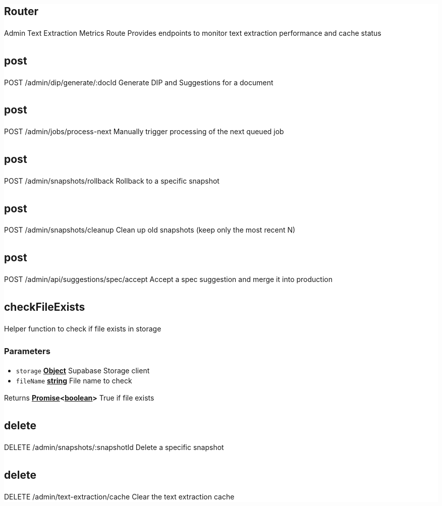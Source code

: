 ## Router

Admin Text Extraction Metrics Route
Provides endpoints to monitor text extraction performance and cache status

## post

POST /admin/dip/generate/:docId
Generate DIP and Suggestions for a document

## post

POST /admin/jobs/process-next
Manually trigger processing of the next queued job

## post

POST /admin/snapshots/rollback
Rollback to a specific snapshot

## post

POST /admin/snapshots/cleanup
Clean up old snapshots (keep only the most recent N)

## post

POST /admin/api/suggestions/spec/accept
Accept a spec suggestion and merge it into production

## checkFileExists

Helper function to check if file exists in storage

### Parameters

*   `storage` **[Object][406]** Supabase Storage client
*   `fileName` **[string][407]** File name to check

Returns **[Promise][409]<[boolean][412]>** True if file exists

## delete

DELETE /admin/snapshots/:snapshotId
Delete a specific snapshot

## delete

DELETE /admin/text-extraction/cache
Clear the text extraction cache


[1]: #oaijson
[2]: #parameters
[3]: #oaitext
[4]: #parameters-1
[5]: #makeopenaicall
[6]: #parameters-2
[7]: #truncatecontent
[8]: #parameters-3
[9]: #extracttextpreviewfrompdf
[10]: #parameters-4
[11]: #optionaladmingate
[12]: #parameters-5
[13]: #methodnotallowed
[14]: #parameters-6
[15]: #securityheaders
[16]: #parameters-7
[17]: #basicratelimit
[18]: #parameters-8
[19]: #loadchatthread
[20]: #parameters-9
[21]: #addbubble
[22]: #parameters-10
[23]: #hydrateincludes
[24]: #hydrateincludes-1
[25]: #parameters-11
[26]: #route_sel
[27]: #init
[28]: #parameters-12
[29]: #init-1
[30]: #parameters-13
[31]: #init-2
[32]: #parameters-14
[33]: #init-3
[34]: #parameters-15
[35]: #init-4
[36]: #parameters-16
[37]: #init-5
[38]: #parameters-17
[39]: #closeresultsmodal
[40]: #addspectag
[41]: #parameters-18
[42]: #getallintentroutes
[43]: #parameters-19
[44]: #getintentroutebyid
[45]: #parameters-20
[46]: #createintentroute
[47]: #parameters-21
[48]: #updateintentroute
[49]: #parameters-22
[50]: #deleteintentroute
[51]: #parameters-23
[52]: #findmatchingroute
[53]: #parameters-24
[54]: #getintentroutestats
[55]: #logger
[56]: #logger-1
[57]: #logger-2
[58]: #logger-3
[59]: #logger-4
[60]: #logger-5
[61]: #findfactmatchbyquery
[62]: #parameters-25
[63]: #findfactsbydocument
[64]: #parameters-26
[65]: #findfactsbytype
[66]: #parameters-27
[67]: #getfactstatistics
[68]: #getallplaybooks
[69]: #parameters-28
[70]: #getplaybookbyid
[71]: #parameters-29
[72]: #createplaybook
[73]: #parameters-30
[74]: #updateplaybook
[75]: #parameters-31
[76]: #deleteplaybook
[77]: #parameters-32
[78]: #getplaybookhintsforgeneration
[79]: #parameters-33
[80]: #getplaybookstats
[81]: #checkplaybookexists
[82]: #parameters-34
[83]: #insertspecsuggestion
[84]: #parameters-35
[85]: #insertgoldentest
[86]: #parameters-36
[87]: #insertplaybookhint
[88]: #parameters-37
[89]: #insertentitycandidate
[90]: #parameters-38
[91]: #insertdipreview
[92]: #parameters-39
[93]: #getsupabasestorageclient
[94]: #getsupabasestorageclient-1
[95]: #lookupsystembymanufacturerandmodel
[96]: #parameters-40
[97]: #getsystembyuid
[98]: #parameters-41
[99]: #updatespeckeywords
[100]: #parameters-42
[101]: #listminimal
[102]: #get
[103]: #get-1
[104]: #get-2
[105]: #get-3
[106]: #get-4
[107]: #get-5
[108]: #get-6
[109]: #get-7
[110]: #get-8
[111]: #get-9
[112]: #get-10
[113]: #get-11
[114]: #router
[115]: #router-1
[116]: #router-2
[117]: #router-3
[118]: #router-4
[119]: #post
[120]: #post-1
[121]: #post-2
[122]: #post-3
[123]: #post-4
[124]: #checkfileexists
[125]: #parameters-43
[126]: #delete
[127]: #delete-1
[128]: #expressjson
[129]: #systemuid
[130]: #hashoruuid
[131]: #z
[132]: #validatedip
[133]: #parameters-44
[134]: #validatesuggestions
[135]: #parameters-45
[136]: #validateapplyrequest
[137]: #parameters-46
[138]: #validaterollbackrequest
[139]: #parameters-47
[140]: #createdefaultdip
[141]: #parameters-48
[142]: #createdefaultsuggestions
[143]: #parameters-49
[144]: #speckeywordschema
[145]: #acceptspecpayload
[146]: #uploaddocumentschema
[147]: #documentuploadrequestschema
[148]: #systemmetadataschema
[149]: #documentcreationschema
[150]: #generateenhancedassistantresponse
[151]: #parameters-50
[152]: #extractpressurespecs
[153]: #parameters-51
[154]: #generatepressureresponse
[155]: #parameters-52
[156]: #generatestandardresponse
[157]: #parameters-53
[158]: #generatestructuredcontent
[159]: #parameters-54
[160]: #detectresponsestyle
[161]: #parameters-55
[162]: #checkserviceavailability
[163]: #processusermessage
[164]: #parameters-56
[165]: #processusermessage-1
[166]: #parameters-57
[167]: #handlespecialintent
[168]: #parameters-58
[169]: #bootstrapcontext
[170]: #parameters-59
[171]: #getorcreatesessionandthread
[172]: #parameters-60
[173]: #performpineconeretrieval
[174]: #parameters-61
[175]: #createfactresponse
[176]: #parameters-62
[177]: #createfactresponse-1
[178]: #parameters-63
[179]: #storemessagesandupdatethread
[180]: #parameters-64
[181]: #handlesummarizationifneeded
[182]: #parameters-65
[183]: #handlesummarizationintent
[184]: #parameters-66
[185]: #handleassetsummaryintent
[186]: #parameters-67
[187]: #generatedipandsuggestions
[188]: #parameters-68
[189]: #getdocumentchunks
[190]: #parameters-69
[191]: #generatedip
[192]: #parameters-70
[193]: #generatesuggestions
[194]: #parameters-71
[195]: #extractentities
[196]: #parameters-72
[197]: #extractspecifications
[198]: #parameters-73
[199]: #extractmaintenance
[200]: #parameters-74
[201]: #generateentityaliases
[202]: #parameters-75
[203]: #generateintenthints
[204]: #parameters-76
[205]: #generateplaybooksuggestions
[206]: #parameters-77
[207]: #generateunitsuggestions
[208]: #parameters-78
[209]: #generategoldentests
[210]: #parameters-79
[211]: #calculateconfidencescore
[212]: #parameters-80
[213]: #calculatecompletenessscore
[214]: #parameters-81
[215]: #storedip
[216]: #parameters-82
[217]: #storesuggestions
[218]: #parameters-83
[219]: #generatedip-1
[220]: #parameters-84
[221]: #rundippacket
[222]: #parameters-85
[223]: #checkdipavailability
[224]: #getdipstats
[225]: #parameters-86
[226]: #extracttextpreview
[227]: #parameters-87
[228]: #extractfromdatabase
[229]: #parameters-88
[230]: #extractfromstorage
[231]: #parameters-89
[232]: #getfromcache
[233]: #parameters-90
[234]: #setcache
[235]: #parameters-91
[236]: #gettextextractionmetrics
[237]: #cleartextcache
[238]: #getcachestats
[239]: #retrievewithspecbias
[240]: #parameters-92
[241]: #retrievewithspecbias-1
[242]: #parameters-93
[243]: #findfactmatch
[244]: #parameters-94
[245]: #getfactfirstresponse
[246]: #parameters-95
[247]: #shouldattemptfactfirst
[248]: #parameters-96
[249]: #classifyuserintent
[250]: #parameters-97
[251]: #routequery
[252]: #parameters-98
[253]: #searchdocuments
[254]: #parameters-99
[255]: #normalizequery
[256]: #parameters-100
[257]: #fs
[258]: #fs-1
[259]: #fs-2
[260]: #fs-3
[261]: #applysuggestions
[262]: #parameters-101
[263]: #readjson
[264]: #parameters-102
[265]: #writejson
[266]: #parameters-103
[267]: #mergejsonmaparray
[268]: #parameters-104
[269]: #mergeintenthints
[270]: #parameters-105
[271]: #mergemaintenancelexicon
[272]: #parameters-106
[273]: #mergeunits
[274]: #parameters-107
[275]: #writegoldentests
[276]: #parameters-108
[277]: #safename
[278]: #parameters-109
[279]: #suggestionsmergeservice
[280]: #mergespecsuggestions
[281]: #parameters-110
[282]: #mergeentitycandidates
[283]: #parameters-111
[284]: #mergeplaybookhints
[285]: #parameters-112
[286]: #acceptspecsuggestion
[287]: #parameters-113
[288]: #upsertspec
[289]: #parameters-114
[290]: #mergeallsuggestions
[291]: #parameters-115
[292]: #summarizethread
[293]: #parameters-116
[294]: #generatethreadname
[295]: #parameters-117
[296]: #generatesystemsummary
[297]: #parameters-118
[298]: #shouldsummarizethread
[299]: #parameters-119
[300]: #getsummarizationmetadata
[301]: #parameters-120
[302]: #refreshknowledgefactsview
[303]: #refreshknowledgefactsviewsafe
[304]: #getviewrefreshstats
[305]: #checkviewhealth
[306]: #
[307]: #processor
[308]: #ensurelexicons
[309]: #ensurefile
[310]: #parameters-121
[311]: #defaultmaintenance
[312]: #defaultunits
[313]: #isfollowupquestion
[314]: #parameters-122
[315]: #containsambiguouspronoun
[316]: #parameters-123
[317]: #extractequipmentterms
[318]: #parameters-124
[319]: #hasexistingsystemscontext
[320]: #parameters-125
[321]: #getexistingsystemscontext
[322]: #parameters-126
[323]: #contextrewrite
[324]: #parameters-127
[325]: #withtimeout
[326]: #parameters-128
[327]: #formatfactanswer
[328]: #parameters-129
[329]: #formatspecanswer
[330]: #parameters-130
[331]: #formatintentanswer
[332]: #parameters-131
[333]: #formatgoldentestanswer
[334]: #parameters-132
[335]: #formatmultiplefacts
[336]: #parameters-133
[337]: #fuzzymatcher
[338]: #parameters-134
[339]: #levenshteindistance
[340]: #parameters-135
[341]: #findbestmatch
[342]: #parameters-136
[343]: #findmultiplematches
[344]: #parameters-137
[345]: #islikelytypo
[346]: #parameters-138
[347]: #decidestyle
[348]: #parameters-139
[349]: #getstyleopening
[350]: #parameters-140
[351]: #starttimer
[352]: #parameters-141
[353]: #endtimer
[354]: #parameters-142
[355]: #recordmetric
[356]: #parameters-143
[357]: #incrementcounter
[358]: #parameters-144
[359]: #recordsuccess
[360]: #parameters-145
[361]: #getmetrics
[362]: #getoperationsummary
[363]: #parameters-146
[364]: #getsuccessrate
[365]: #parameters-147
[366]: #reset
[367]: #_buildkey
[368]: #parameters-148
[369]: #getdashboardmetrics
[370]: #_calculateperformancescore
[371]: #parameters-149
[372]: #getperformancemetrics
[373]: #parameters-150
[374]: #createsnapshot
[375]: #parameters-151
[376]: #rollbackto
[377]: #parameters-152
[378]: #listsnapshots
[379]: #deletesnapshot
[380]: #parameters-153
[381]: #getsnapshotinfo
[382]: #parameters-154
[383]: #cleanupsnapshots
[384]: #parameters-155
[385]: #listfiles
[386]: #parameters-156
[387]: #loadmaintenancelexicon
[388]: #extractmaintenanceterms
[389]: #parameters-157
[390]: #checkmaintenancecontent
[391]: #parameters-158
[392]: #filterspeclike
[393]: #parameters-159
[394]: #loadunitslexicon
[395]: #getunitcategory
[396]: #parameters-160
[397]: #checkdisambiguation
[398]: #parameters-161
[399]: #normalizeunittoken
[400]: #parameters-162
[401]: #normalizeunitsintext
[402]: #parameters-163
[403]: #getunitcategories
[404]: #getunitsincategory
[405]: #parameters-164
[406]: https://developer.mozilla.org/docs/Web/JavaScript/Reference/Global_Objects/Object
[407]: https://developer.mozilla.org/docs/Web/JavaScript/Reference/Global_Objects/String
[408]: https://developer.mozilla.org/docs/Web/JavaScript/Reference/Global_Objects/Number
[409]: https://developer.mozilla.org/docs/Web/JavaScript/Reference/Global_Objects/Promise
[410]: https://developer.mozilla.org/docs/Web/JavaScript/Reference/Statements/function
[411]: https://developer.mozilla.org/docs/Web/JavaScript/Reference/Global_Objects/Error
[412]: https://developer.mozilla.org/docs/Web/JavaScript/Reference/Global_Objects/Boolean
[413]: https://developer.mozilla.org/docs/Web/JavaScript/Reference/Global_Objects/Array
[414]: https://nodejs.org/api/buffer.html
